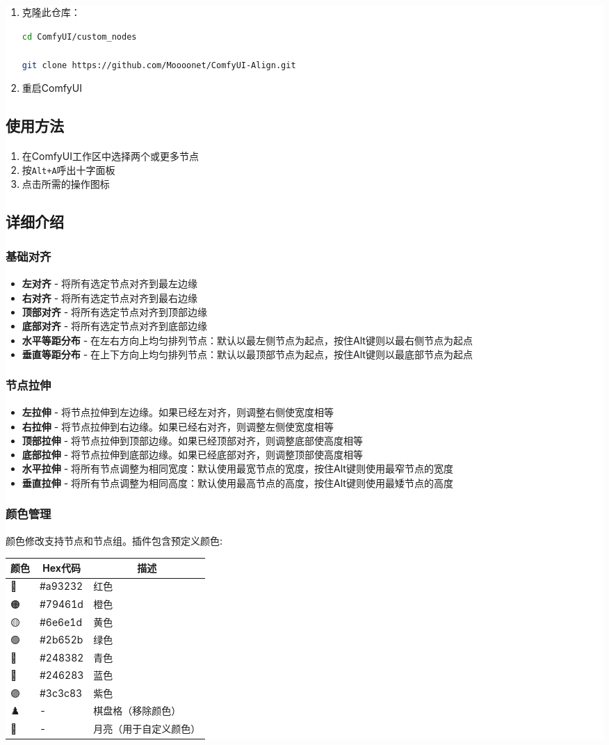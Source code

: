 1. 克隆此仓库：
   ```bash
   cd ComfyUI/custom_nodes

   git clone https://github.com/Moooonet/ComfyUI-Align.git
   ```
2. 重启ComfyUI

## 使用方法

1. 在ComfyUI工作区中选择两个或更多节点
2. 按`Alt+A`呼出十字面板
3. 点击所需的操作图标

## 详细介绍

### 基础对齐

- **左对齐** - 将所有选定节点对齐到最左边缘
- **右对齐** - 将所有选定节点对齐到最右边缘
- **顶部对齐** - 将所有选定节点对齐到顶部边缘
- **底部对齐** - 将所有选定节点对齐到底部边缘
- **水平等距分布** - 在左右方向上均匀排列节点：默认以最左侧节点为起点，按住Alt键则以最右侧节点为起点
- **垂直等距分布** - 在上下方向上均匀排列节点：默认以最顶部节点为起点，按住Alt键则以最底部节点为起点

### 节点拉伸

- **左拉伸** - 将节点拉伸到左边缘。如果已经左对齐，则调整右侧使宽度相等
- **右拉伸** - 将节点拉伸到右边缘。如果已经右对齐，则调整左侧使宽度相等
- **顶部拉伸** - 将节点拉伸到顶部边缘。如果已经顶部对齐，则调整底部使高度相等
- **底部拉伸** - 将节点拉伸到底部边缘。如果已经底部对齐，则调整顶部使高度相等
- **水平拉伸** - 将所有节点调整为相同宽度：默认使用最宽节点的宽度，按住Alt键则使用最窄节点的宽度
- **垂直拉伸** - 将所有节点调整为相同高度：默认使用最高节点的高度，按住Alt键则使用最矮节点的高度

### 颜色管理

颜色修改支持节点和节点组。插件包含预定义颜色: 

| 颜色 | Hex代码 | 描述 |
|-------|----------|-------------|
| 🔴 | #a93232 | 红色 |
| 🟠 | #79461d | 橙色 | 
| 🟡 | #6e6e1d | 黄色 |
| 🟢 | #2b652b | 绿色 |
| 🔵 | #248382 | 青色 |
| 🔵 | #246283 | 蓝色 |
| 🟣 | #3c3c83 | 紫色 |
| ♟️ | - | 棋盘格（移除颜色） |
| 🌙 | - | 月亮（用于自定义颜色） |
